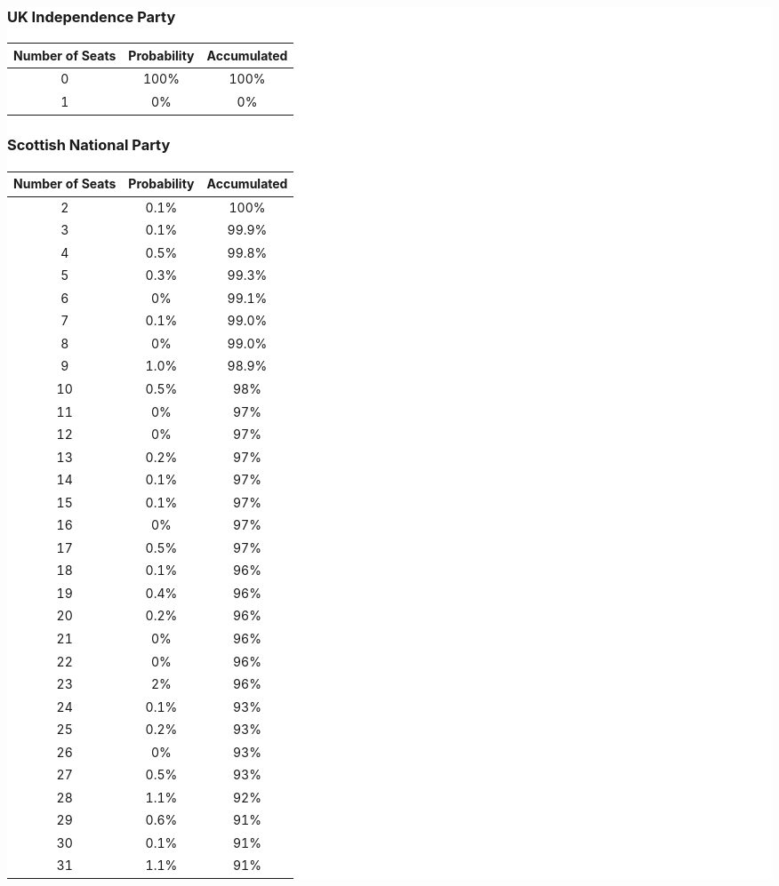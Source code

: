 ### UK Independence Party

| Number of Seats | Probability | Accumulated |
|:---------------:|:-----------:|:-----------:|
| 0 | 100% | 100% |
| 1 | 0% | 0% |

### Scottish National Party

| Number of Seats | Probability | Accumulated |
|:---------------:|:-----------:|:-----------:|
| 2 | 0.1% | 100% |
| 3 | 0.1% | 99.9% |
| 4 | 0.5% | 99.8% |
| 5 | 0.3% | 99.3% |
| 6 | 0% | 99.1% |
| 7 | 0.1% | 99.0% |
| 8 | 0% | 99.0% |
| 9 | 1.0% | 98.9% |
| 10 | 0.5% | 98% |
| 11 | 0% | 97% |
| 12 | 0% | 97% |
| 13 | 0.2% | 97% |
| 14 | 0.1% | 97% |
| 15 | 0.1% | 97% |
| 16 | 0% | 97% |
| 17 | 0.5% | 97% |
| 18 | 0.1% | 96% |
| 19 | 0.4% | 96% |
| 20 | 0.2% | 96% |
| 21 | 0% | 96% |
| 22 | 0% | 96% |
| 23 | 2% | 96% |
| 24 | 0.1% | 93% |
| 25 | 0.2% | 93% |
| 26 | 0% | 93% |
| 27 | 0.5% | 93% |
| 28 | 1.1% | 92% |
| 29 | 0.6% | 91% |
| 30 | 0.1% | 91% |
| 31 | 1.1% | 91% |